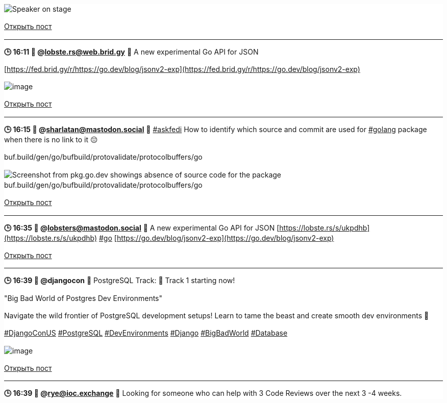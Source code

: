 ![Speaker on stage](https://cdn.fosstodon.org/media_attachments/files/115/175/202/701/960/249/original/3d5126db25db452a.jpg)

[Открыть пост](https://fosstodon.org/@paulox/115175206990766715)

----
**🕒 16:11 👤 @lobste.rs@web.brid.gy**
💬 A new experimental Go API for JSON

[https://fed.brid.gy/r/https://go.dev/blog/jsonv2-exp](https://fed.brid.gy/r/https://go.dev/blog/jsonv2-exp)

![image](https://cdn.fosstodon.org/cache/media_attachments/files/115/176/055/248/696/885/original/df221696dffd5e72.jpg)

[Открыть пост](https://fed.brid.gy/r/https://go.dev/blog/jsonv2-exp)

----
**🕒 16:15 👤 @sharlatan@mastodon.social**
💬 [#askfedi](https://mastodon.social/tags/askfedi) How to identify which source and commit are used for [#golang](https://mastodon.social/tags/golang) package when there is no link to it 😔

buf.build/gen/go/bufbuild/protovalidate/protocolbuffers/go

![Screenshot from pkg.go.dev showings absence of source code for the package buf.build/gen/go/bufbuild/protovalidate/protocolbuffers/go](https://cdn.fosstodon.org/cache/media_attachments/files/115/175/785/570/421/836/original/86cdfd59ec54d615.jpg)

[Открыть пост](https://mastodon.social/@sharlatan/115175230882161113)

----
**🕒 16:35 👤 @lobsters@mastodon.social**
💬 A new experimental Go API for JSON  [https://lobste.rs/s/ukpdhb](https://lobste.rs/s/ukpdhb) [#go](https://mastodon.social/tags/go)
[https://go.dev/blog/jsonv2-exp](https://go.dev/blog/jsonv2-exp)

[Открыть пост](https://mastodon.social/@lobsters/115175306580010834)

----
**🕒 16:39 👤 @djangocon**
💬 PostgreSQL Track:
🐘 Track 1 starting now!

"Big Bad World of Postgres Dev Environments"

Navigate the wild frontier of PostgreSQL development setups! Learn to tame the beast and create smooth dev environments 🤠

[#DjangoConUS](https://fosstodon.org/tags/DjangoConUS) [#PostgreSQL](https://fosstodon.org/tags/PostgreSQL) [#DevEnvironments](https://fosstodon.org/tags/DevEnvironments) [#Django](https://fosstodon.org/tags/Django) [#BigBadWorld](https://fosstodon.org/tags/BigBadWorld) [#Database](https://fosstodon.org/tags/Database)

![image](https://cdn.fosstodon.org/media_attachments/files/115/175/321/910/526/054/original/f20e4151309e176f.jpeg)

[Открыть пост](https://fosstodon.org/@djangocon/115175322101187783)

----
**🕒 16:39 👤 @rye@ioc.exchange**
💬 Looking for someone who can help with 3 Code Reviews over the next 
3 -4 weeks. 
